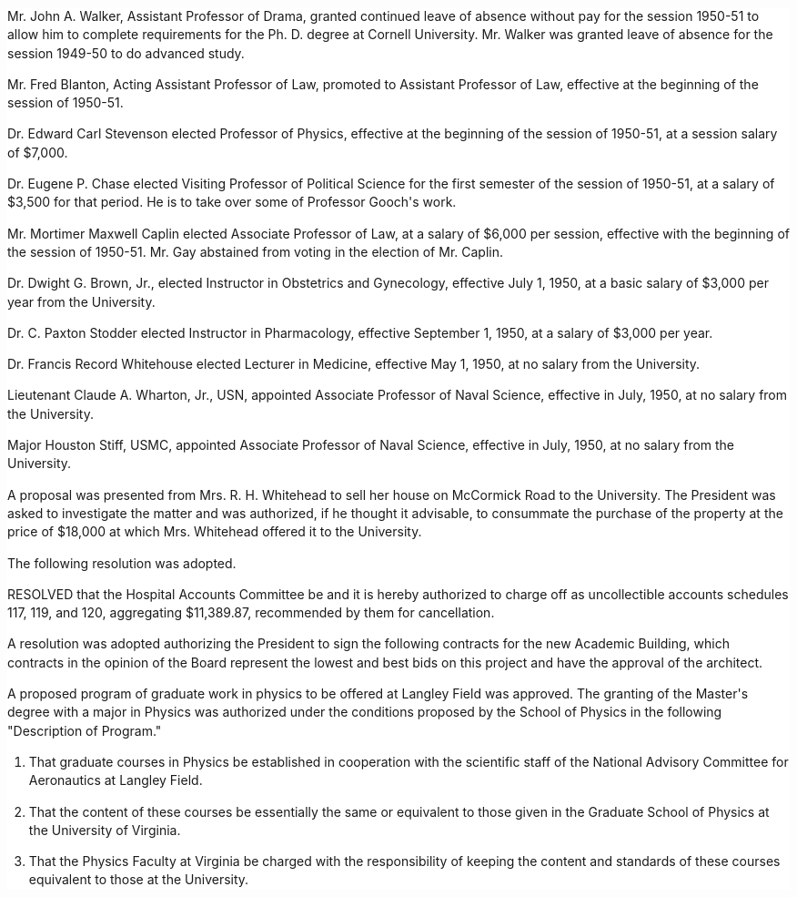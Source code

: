 Mr. John A. Walker, Assistant Professor of Drama, granted continued leave of absence without pay for the session 1950-51 to allow him to complete requirements for the Ph. D. degree at Cornell University. Mr. Walker was granted leave of absence for the session 1949-50 to do advanced study.

Mr. Fred Blanton, Acting Assistant Professor of Law, promoted to Assistant Professor of Law, effective at the beginning of the session of 1950-51.

Dr. Edward Carl Stevenson elected Professor of Physics, effective at the beginning of the session of 1950-51, at a session salary of $7,000.

Dr. Eugene P. Chase elected Visiting Professor of Political Science for the first semester of the session of 1950-51, at a salary of $3,500 for that period. He is to take over some of Professor Gooch's work.

Mr. Mortimer Maxwell Caplin elected Associate Professor of Law, at a salary of $6,000 per session, effective with the beginning of the session of 1950-51. Mr. Gay abstained from voting in the election of Mr. Caplin.

Dr. Dwight G. Brown, Jr., elected Instructor in Obstetrics and Gynecology, effective July 1, 1950, at a basic salary of $3,000 per year from the University.

Dr. C. Paxton Stodder elected Instructor in Pharmacology, effective September 1, 1950, at a salary of $3,000 per year.

Dr. Francis Record Whitehouse elected Lecturer in Medicine, effective May 1, 1950, at no salary from the University.

Lieutenant Claude A. Wharton, Jr., USN, appointed Associate Professor of Naval Science, effective in July, 1950, at no salary from the University.

Major Houston Stiff, USMC, appointed Associate Professor of Naval Science, effective in July, 1950, at no salary from the University.

A proposal was presented from Mrs. R. H. Whitehead to sell her house on McCormick Road to the University. The President was asked to investigate the matter and was authorized, if he thought it advisable, to consummate the purchase of the property at the price of $18,000 at which Mrs. Whitehead offered it to the University.

The following resolution was adopted.

RESOLVED that the Hospital Accounts Committee be and it is hereby authorized to charge off as uncollectible accounts schedules 117, 119, and 120, aggregating $11,389.87, recommended by them for cancellation.

A resolution was adopted authorizing the President to sign the following contracts for the new Academic Building, which contracts in the opinion of the Board represent the lowest and best bids on this project and have the approval of the architect.

A proposed program of graduate work in physics to be offered at Langley Field was approved. The granting of the Master's degree with a major in Physics was authorized under the conditions proposed by the School of Physics in the following "Description of Program."

1. That graduate courses in Physics be established in cooperation with the scientific staff of the National Advisory Committee for Aeronautics at Langley Field.

2. That the content of these courses be essentially the same or equivalent to those given in the Graduate School of Physics at the University of Virginia.

3. That the Physics Faculty at Virginia be charged with the responsibility of keeping the content and standards of these courses equivalent to those at the University.
